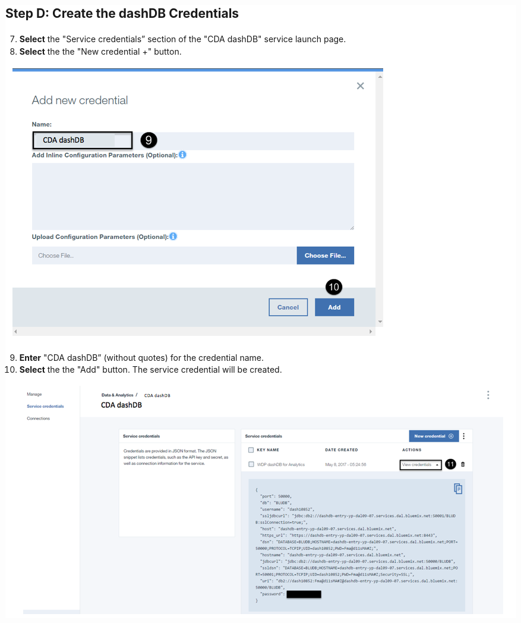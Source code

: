 ## Step D: Create the dashDB Credentials

7. **Select** the "Service credentials” section of the "CDA dashDB" service launch page.   
8. **Select** the the "New credential +" button.

<img src="./media/Step3-image-11.png" />

9. **Enter** "CDA dashDB” (without quotes) for the credential name.   
10. **Select** the the "Add" button. The service credential will be created.

<img src="./media/Step3-image-12.png" />
